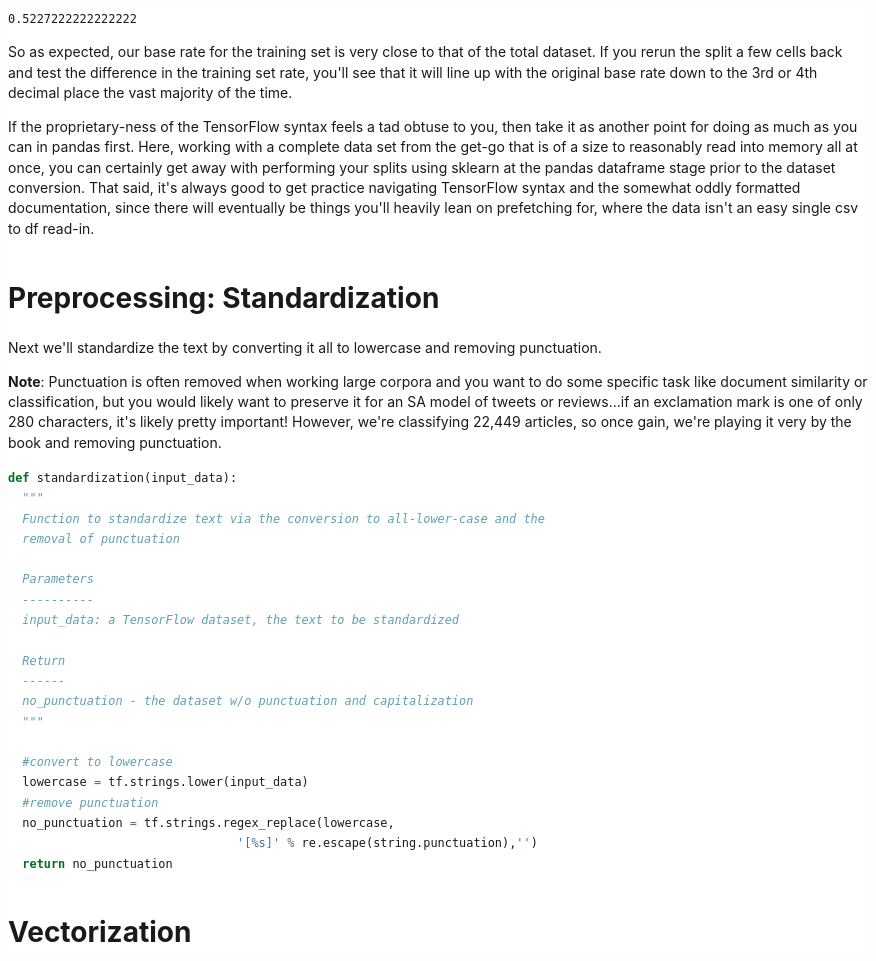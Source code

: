 


    0.5227222222222222



So as expected, our base rate for the training set is very close to that of the total dataset. If you rerun the split a few cells back and test the difference in the training set rate, you'll see that it will line up with the original base rate down to the 3rd or 4th decimal place the vast majority of the time. 

If the proprietary-ness of the TensorFlow syntax feels a tad obtuse to you, then take it as another point for doing as much as you can in pandas first. Here, working with a complete data set from the get-go that is of a size to reasonably read into memory all at once, you can certainly get away with performing your splits using sklearn at the pandas dataframe stage prior to the dataset conversion. That said, it's always good to get practice navigating TensorFlow syntax and the somewhat oddly formatted documentation, since there will eventually be things you'll heavily lean on prefetching for, where the data isn't an easy single csv to df read-in.  

# Preprocessing: Standardization

Next we'll standardize the text by converting it all to lowercase and removing punctuation. 

**Note**: Punctuation is often removed when working large corpora and you want to do some specific task like document similarity or classification, but you would likely want to preserve it for an SA model of tweets or reviews...if an exclamation mark is one of only 280 characters, it's likely pretty important! However, we're classifying 22,449 articles, so once gain, we're playing it very by the book and removing punctuation. 


```python
def standardization(input_data):
  """
  Function to standardize text via the conversion to all-lower-case and the 
  removal of punctuation

  Parameters
  ----------
  input_data: a TensorFlow dataset, the text to be standardized

  Return
  ------
  no_punctuation - the dataset w/o punctuation and capitalization
  """

  #convert to lowercase 
  lowercase = tf.strings.lower(input_data)
  #remove punctuation
  no_punctuation = tf.strings.regex_replace(lowercase,
                                '[%s]' % re.escape(string.punctuation),'')
  return no_punctuation 
```

# Vectorization
